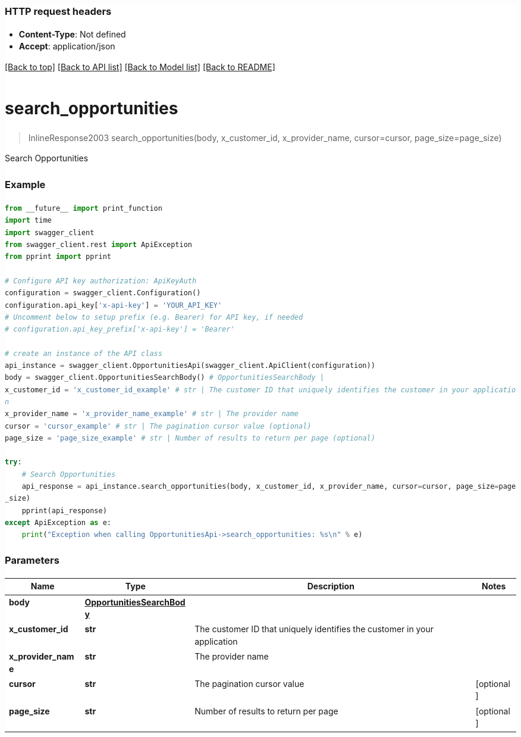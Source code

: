 ### HTTP request headers

 - **Content-Type**: Not defined
 - **Accept**: application/json

[[Back to top]](#) [[Back to API list]](../README.md#documentation-for-api-endpoints) [[Back to Model list]](../README.md#documentation-for-models) [[Back to README]](../README.md)

# **search_opportunities**
> InlineResponse2003 search_opportunities(body, x_customer_id, x_provider_name, cursor=cursor, page_size=page_size)

Search Opportunities

### Example
```python
from __future__ import print_function
import time
import swagger_client
from swagger_client.rest import ApiException
from pprint import pprint

# Configure API key authorization: ApiKeyAuth
configuration = swagger_client.Configuration()
configuration.api_key['x-api-key'] = 'YOUR_API_KEY'
# Uncomment below to setup prefix (e.g. Bearer) for API key, if needed
# configuration.api_key_prefix['x-api-key'] = 'Bearer'

# create an instance of the API class
api_instance = swagger_client.OpportunitiesApi(swagger_client.ApiClient(configuration))
body = swagger_client.OpportunitiesSearchBody() # OpportunitiesSearchBody | 
x_customer_id = 'x_customer_id_example' # str | The customer ID that uniquely identifies the customer in your application
x_provider_name = 'x_provider_name_example' # str | The provider name
cursor = 'cursor_example' # str | The pagination cursor value (optional)
page_size = 'page_size_example' # str | Number of results to return per page (optional)

try:
    # Search Opportunities
    api_response = api_instance.search_opportunities(body, x_customer_id, x_provider_name, cursor=cursor, page_size=page_size)
    pprint(api_response)
except ApiException as e:
    print("Exception when calling OpportunitiesApi->search_opportunities: %s\n" % e)
```

### Parameters

Name | Type | Description  | Notes
------------- | ------------- | ------------- | -------------
 **body** | [**OpportunitiesSearchBody**](OpportunitiesSearchBody.md)|  | 
 **x_customer_id** | **str**| The customer ID that uniquely identifies the customer in your application | 
 **x_provider_name** | **str**| The provider name | 
 **cursor** | **str**| The pagination cursor value | [optional] 
 **page_size** | **str**| Number of results to return per page | [optional] 
